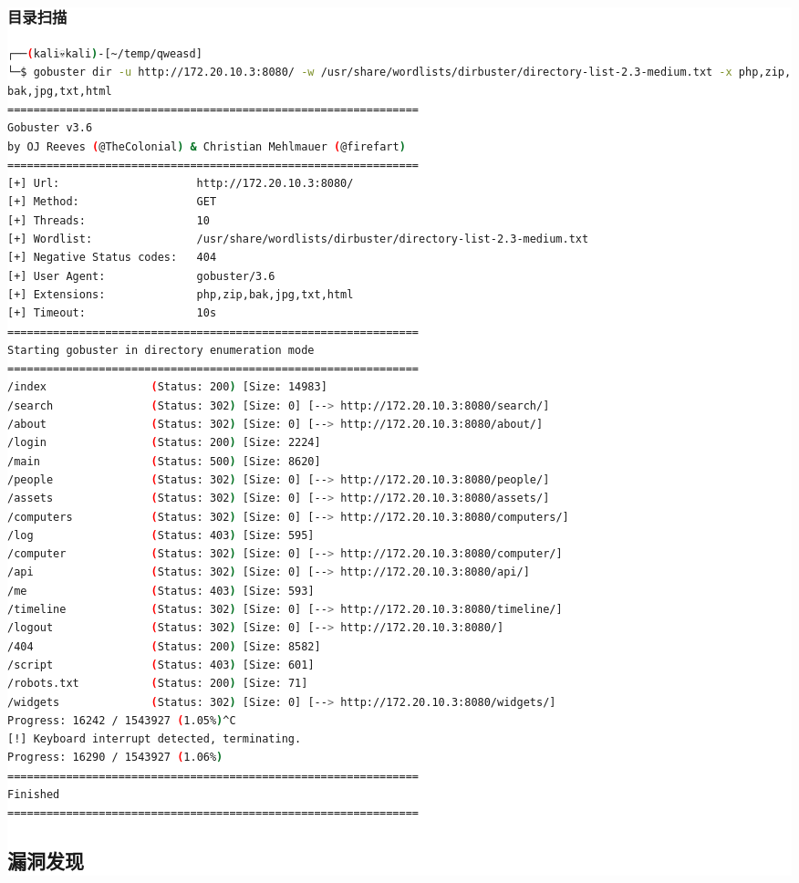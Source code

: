 ```bash
```

### 目录扫描

```bash
┌──(kali💀kali)-[~/temp/qweasd]
└─$ gobuster dir -u http://172.20.10.3:8080/ -w /usr/share/wordlists/dirbuster/directory-list-2.3-medium.txt -x php,zip,bak,jpg,txt,html
===============================================================
Gobuster v3.6
by OJ Reeves (@TheColonial) & Christian Mehlmauer (@firefart)
===============================================================
[+] Url:                     http://172.20.10.3:8080/
[+] Method:                  GET
[+] Threads:                 10
[+] Wordlist:                /usr/share/wordlists/dirbuster/directory-list-2.3-medium.txt
[+] Negative Status codes:   404
[+] User Agent:              gobuster/3.6
[+] Extensions:              php,zip,bak,jpg,txt,html
[+] Timeout:                 10s
===============================================================
Starting gobuster in directory enumeration mode
===============================================================
/index                (Status: 200) [Size: 14983]
/search               (Status: 302) [Size: 0] [--> http://172.20.10.3:8080/search/]
/about                (Status: 302) [Size: 0] [--> http://172.20.10.3:8080/about/]
/login                (Status: 200) [Size: 2224]
/main                 (Status: 500) [Size: 8620]
/people               (Status: 302) [Size: 0] [--> http://172.20.10.3:8080/people/]
/assets               (Status: 302) [Size: 0] [--> http://172.20.10.3:8080/assets/]
/computers            (Status: 302) [Size: 0] [--> http://172.20.10.3:8080/computers/]
/log                  (Status: 403) [Size: 595]
/computer             (Status: 302) [Size: 0] [--> http://172.20.10.3:8080/computer/]
/api                  (Status: 302) [Size: 0] [--> http://172.20.10.3:8080/api/]
/me                   (Status: 403) [Size: 593]
/timeline             (Status: 302) [Size: 0] [--> http://172.20.10.3:8080/timeline/]
/logout               (Status: 302) [Size: 0] [--> http://172.20.10.3:8080/]
/404                  (Status: 200) [Size: 8582]
/script               (Status: 403) [Size: 601]
/robots.txt           (Status: 200) [Size: 71]
/widgets              (Status: 302) [Size: 0] [--> http://172.20.10.3:8080/widgets/]
Progress: 16242 / 1543927 (1.05%)^C
[!] Keyboard interrupt detected, terminating.
Progress: 16290 / 1543927 (1.06%)
===============================================================
Finished
===============================================================
```

## 漏洞发现
